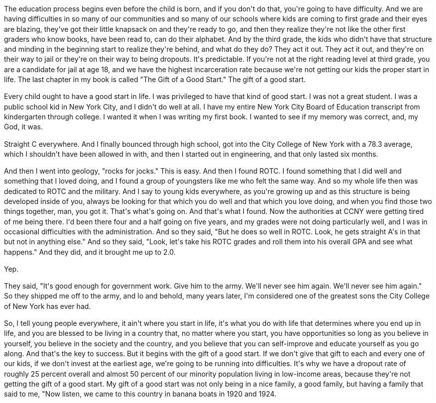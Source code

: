 The education process begins even before the child is born, and if you don't do that,
you're going to have difficulty. And we are having difficulties in so many of our
communities and so many of our schools where kids are coming to first grade and their eyes
are blazing, they've got their little knapsack on and they're ready to go, and then they
realize they're not like the other first graders who know books, have been read to, can do
their alphabet. And by the third grade, the kids who didn't have that structure and
minding in the beginning start to realize they're behind, and what do they do? They act it
out. They act it out, and they're on their way to jail or they're on their way to being
dropouts. It's predictable. If you're not at the right reading level at third grade, you
are a candidate for jail at age 18, and we have the highest incarceration rate because
we're not getting our kids the proper start in life. The last chapter in my book is called
"The Gift of a Good Start." The gift of a good start.

Every child ought to have a good start in life. I was privileged to have that kind of good
start. I was not a great student. I was a public school kid in New York City, and I didn't
do well at all. I have my entire New York City Board of Education transcript from
kindergarten through college. I wanted it when I was writing my first book. I wanted to
see if my memory was correct, and, my God, it was. 

Straight C everywhere. And I finally bounced through high school, got into the City
College of New York with a 78.3 average, which I shouldn't have been allowed in with, and
then I started out in engineering, and that only lasted six months. 

And then I went into geology, "rocks for jocks." This is easy. And then I found ROTC. I
found something that I did well and something that I loved doing, and I found a group of
youngsters like me who felt the same way. And so my whole life then was dedicated to ROTC
and the military. And I say to young kids everywhere, as you're growing up and as this
structure is being developed inside of you, always be looking for that which you do well
and that which you love doing, and when you find those two things together, man, you got
it. That's what's going on. And that's what I found. Now the authorities at CCNY were
getting tired of me being there. I'd been there four and a half going on five years, and
my grades were not doing particularly well, and I was in occasional difficulties with the
administration. And so they said, "But he does so well in ROTC. Look, he gets straight A's
in that but not in anything else." And so they said, "Look, let's take his ROTC grades and
roll them into his overall GPA and see what happens." And they did, and it brought me up
to 2.0.

Yep. 

They said, "It's good enough for government work. Give him to the army. We'll never see
him again. We'll never see him again." So they shipped me off to the army, and lo and
behold, many years later, I'm considered one of the greatest sons the City College of New
York has ever had. 

So, I tell young people everywhere, it ain't where you start in life, it's what you do
with life that determines where you end up in life, and you are blessed to be living in a
country that, no matter where you start, you have opportunities so long as you believe in
yourself, you believe in the society and the country, and you believe that you can
self-improve and educate yourself as you go along. And that's the key to success. But it
begins with the gift of a good start. If we don't give that gift to each and every one of
our kids, if we don't invest at the earliest age, we're going to be running into
difficulties. It's why we have a dropout rate of roughly 25 percent overall and almost 50
percent of our minority population living in low-income areas, because they're not getting
the gift of a good start. My gift of a good start was not only being in a nice family, a
good family, but having a family that said to me, "Now listen, we came to this country in
banana boats in 1920 and 1924.
